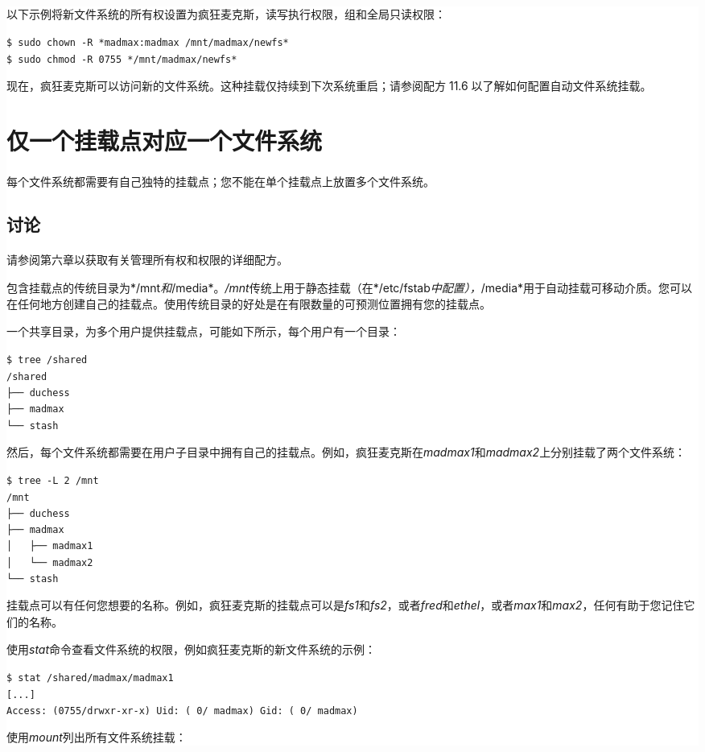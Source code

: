 以下示例将新文件系统的所有权设置为疯狂麦克斯，读写执行权限，组和全局只读权限：

```
$ sudo chown -R *madmax:madmax /mnt/madmax/newfs*
$ sudo chmod -R 0755 */mnt/madmax/newfs*

```

现在，疯狂麦克斯可以访问新的文件系统。这种挂载仅持续到下次系统重启；请参阅配方 11.6 以了解如何配置自动文件系统挂载。

# 仅一个挂载点对应一个文件系统

每个文件系统都需要有自己独特的挂载点；您不能在单个挂载点上放置多个文件系统。

## 讨论

请参阅第六章以获取有关管理所有权和权限的详细配方。

包含挂载点的传统目录为*/mnt*和*/media*。*/mnt*传统上用于静态挂载（在*/etc/fstab*中配置），*/media*用于自动挂载可移动介质。您可以在任何地方创建自己的挂载点。使用传统目录的好处是在有限数量的可预测位置拥有您的挂载点。

一个共享目录，为多个用户提供挂载点，可能如下所示，每个用户有一个目录：

```
$ tree /shared
/shared
├── duchess
├── madmax
└── stash

```

然后，每个文件系统都需要在用户子目录中拥有自己的挂载点。例如，疯狂麦克斯在*madmax1*和*madmax2*上分别挂载了两个文件系统：

```
$ tree -L 2 /mnt
/mnt
├── duchess
├── madmax
│   ├── madmax1
│   └── madmax2
└── stash

```

挂载点可以有任何您想要的名称。例如，疯狂麦克斯的挂载点可以是*fs1*和*fs2*，或者*fred*和*ethel*，或者*max1*和*max2*，任何有助于您记住它们的名称。

使用*stat*命令查看文件系统的权限，例如疯狂麦克斯的新文件系统的示例：

```
$ stat /shared/madmax/madmax1
[...]
Access: (0755/drwxr-xr-x) Uid: ( 0/ madmax) Gid: ( 0/ madmax)

```

使用*mount*列出所有文件系统挂载：
